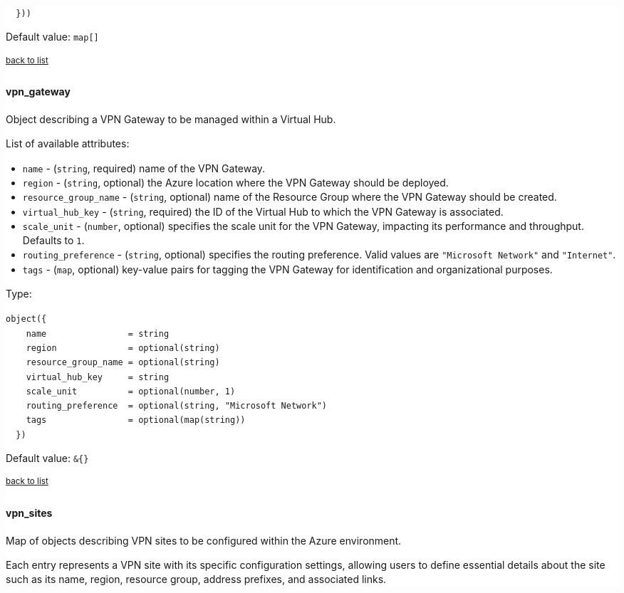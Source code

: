 ```hcl
  }))
```


Default value: `map[]`

<sup>[back to list](#modules-optional-inputs)</sup>

#### vpn_gateway

Object describing a VPN Gateway to be managed within a Virtual Hub.

List of available attributes:

- `name`                - (`string`, required) name of the VPN Gateway.
- `region`              - (`string`, optional) the Azure location where the VPN Gateway should be deployed.
- `resource_group_name` - (`string`, optional) name of the Resource Group where the VPN Gateway should be created.
- `virtual_hub_key`     - (`string`, required) the ID of the Virtual Hub to which the VPN Gateway is associated. 
- `scale_unit`          - (`number`, optional) specifies the scale unit for the VPN Gateway, impacting its performance and 
                          throughput. Defaults to `1`.
- `routing_preference`  - (`string`, optional) specifies the routing preference. Valid values are `"Microsoft Network"`
                          and `"Internet"`.
- `tags`                - (`map`, optional) key-value pairs for tagging the VPN Gateway for identification and organizational 
                          purposes.



Type: 

```hcl
object({
    name                = string
    region              = optional(string)
    resource_group_name = optional(string)
    virtual_hub_key     = string
    scale_unit          = optional(number, 1)
    routing_preference  = optional(string, "Microsoft Network")
    tags                = optional(map(string))
  })
```


Default value: `&{}`

<sup>[back to list](#modules-optional-inputs)</sup>

#### vpn_sites

Map of objects describing VPN sites to be configured within the Azure environment.

Each entry represents a VPN site with its specific configuration settings, allowing users to define essential details 
about the site such as its name, region, resource group, address prefixes, and associated links.

